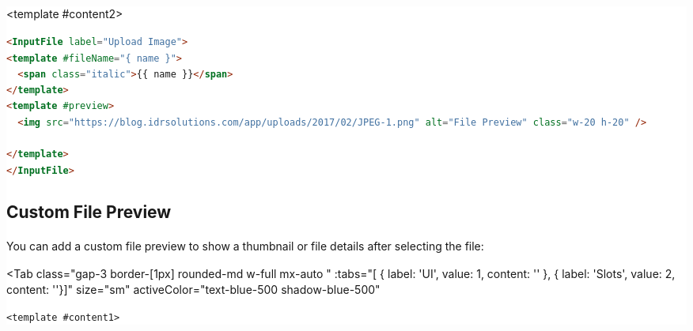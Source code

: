 </template>

  <template #content2>

  ```md
<InputFile label="Upload Image">
  <template #fileName="{ name }">
    <span class="italic">{{ name }}</span>
  </template>
  <template #preview>
    <img src="https://blog.idrsolutions.com/app/uploads/2017/02/JPEG-1.png" alt="File Preview" class="w-20 h-20" />
    
  </template>
</InputFile>


```

  </template>
    <template #content3>

```md
<InputFile 
  variant="dropzone"
  label="Upload Files"
  multiple
  text="Drop your files here or click to browse"
  icon="📤"
  class="w-full"

/>
```

  </template>

</Tab>

## **Custom File Preview**

You can add a custom file preview to show a thumbnail or file details after selecting the file:

<Tab
   class="gap-3 border-[1px] rounded-md w-full mx-auto "
    :tabs="[ { label: 'UI', value: 1, content: '' },
  { label: 'Slots', value: 2, content: ''}]"
    size="sm"
    activeColor="text-blue-500 shadow-blue-500"
  >
    <template #content1>
<div class="p-4 rounded-lg shadow-inner  flex justify-center items-center ">
<InputFile label="Upload Image">
  <template #fileName="{ name }">
    <span class="italic">{{ name }}</span>
  </template>
  <template #preview>
    <img src="" alt="File Preview" class="w-20 h-20" />
  </template>
</InputFile>
